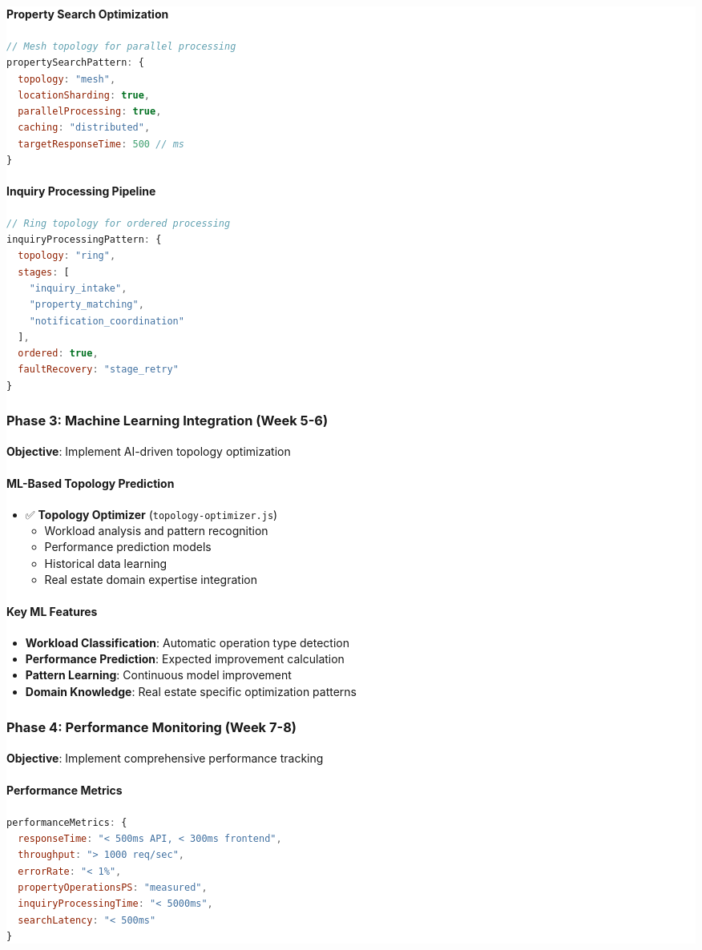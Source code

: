 #### Property Search Optimization
```javascript
// Mesh topology for parallel processing
propertySearchPattern: {
  topology: "mesh",
  locationSharding: true,
  parallelProcessing: true,
  caching: "distributed",
  targetResponseTime: 500 // ms
}
```

#### Inquiry Processing Pipeline
```javascript
// Ring topology for ordered processing
inquiryProcessingPattern: {
  topology: "ring",
  stages: [
    "inquiry_intake",
    "property_matching",
    "notification_coordination"
  ],
  ordered: true,
  faultRecovery: "stage_retry"
}
```

### Phase 3: Machine Learning Integration (Week 5-6)
**Objective**: Implement AI-driven topology optimization

#### ML-Based Topology Prediction
- ✅ **Topology Optimizer** (`topology-optimizer.js`)
  - Workload analysis and pattern recognition
  - Performance prediction models
  - Historical data learning
  - Real estate domain expertise integration

#### Key ML Features
- **Workload Classification**: Automatic operation type detection
- **Performance Prediction**: Expected improvement calculation
- **Pattern Learning**: Continuous model improvement
- **Domain Knowledge**: Real estate specific optimization patterns

### Phase 4: Performance Monitoring (Week 7-8)
**Objective**: Implement comprehensive performance tracking

#### Performance Metrics
```javascript
performanceMetrics: {
  responseTime: "< 500ms API, < 300ms frontend",
  throughput: "> 1000 req/sec",
  errorRate: "< 1%",
  propertyOperationsPS: "measured",
  inquiryProcessingTime: "< 5000ms",
  searchLatency: "< 500ms"
}
```
